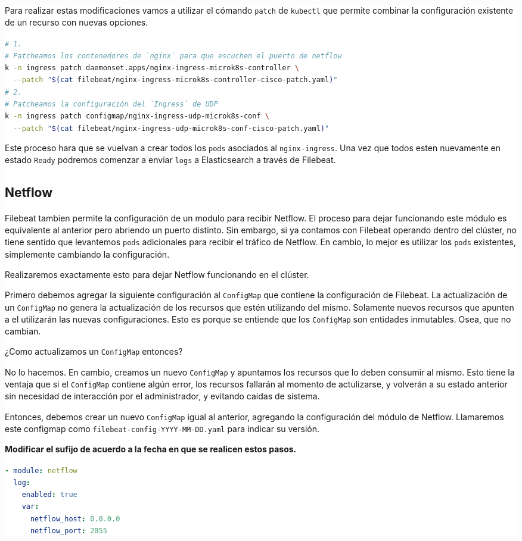 Para realizar estas modificaciones vamos a utilizar el cómando `patch` de `kubectl`
que permite combinar la configuración existente de un recurso con nuevas opciones.

```bash
# 1.
# Patcheamos los contenedores de `nginx` para que escuchen el puerto de netflow
k -n ingress patch daemonset.apps/nginx-ingress-microk8s-controller \
  --patch "$(cat filebeat/nginx-ingress-microk8s-controller-cisco-patch.yaml)"
# 2.
# Patcheamos la configuración del `Ingress` de UDP
k -n ingress patch configmap/nginx-ingress-udp-microk8s-conf \
  --patch "$(cat filebeat/nginx-ingress-udp-microk8s-conf-cisco-patch.yaml)"
```

Este proceso hara que se vuelvan a crear todos los `pods` asociados al `nginx-ingress`.
Una vez que todos esten nuevamente en estado `Ready` podremos comenzar a enviar
`logs` a Elasticsearch a través de Filebeat.

## Netflow

Filebeat tambien permite la configuración de un modulo para recibir Netflow. El
proceso para dejar funcionando este módulo es equivalente al anterior pero abriendo
un puerto distinto. Sin embargo, si ya contamos con Filebeat operando dentro del
clúster, no tiene sentido que levantemos `pods` adicionales para recibir el tráfico
de Netflow. En cambio, lo mejor es utilizar los `pods` existentes, simplemente
cambiando la configuración.

Realizaremos exactamente esto para dejar Netflow funcionando en el clúster.

Primero debemos agregar la siguiente configuración al `ConfigMap` que contiene la
configuración de Filebeat. La actualización de un `ConfigMap` no genera la actualización
de los recursos que estén utilizando del mismo. Solamente nuevos recursos que apunten
a el utilizarán las nuevas configuraciones. Esto es porque se entiende que los `ConfigMap`
son entidades inmutables. Osea, que no cambian.

¿Como actualizamos un `ConfigMap` entonces?

No lo hacemos. En cambio, creamos un nuevo `ConfigMap` y apuntamos los recursos que
lo deben consumir al mismo. Esto tiene la ventaja que si el `ConfigMap` contiene algún
error, los recursos fallarán al momento de actulizarse, y volverán a su estado anterior
sin necesidad de interacción por el administrador, y evitando caídas de sistema.

Entonces, debemos crear un nuevo `ConfigMap` igual al anterior, agregando la configuración
del módulo de Netflow. Llamaremos este configmap como `filebeat-config-YYYY-MM-DD.yaml` para
indicar su versión.

**Modificar el sufijo de acuerdo a la fecha en que se realicen estos pasos.**

```yaml
- module: netflow
  log:
    enabled: true
    var:
      netflow_host: 0.0.0.0
      netflow_port: 2055
```

